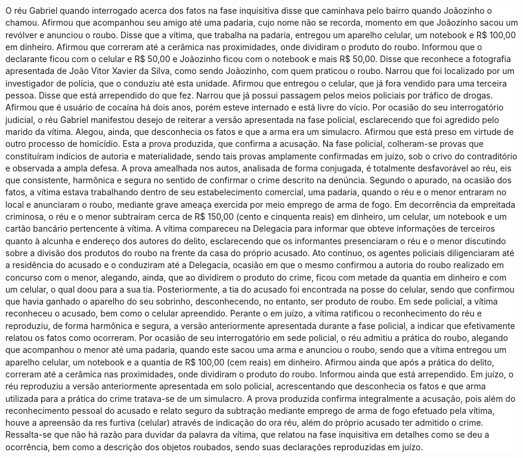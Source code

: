 O réu Gabriel quando interrogado acerca dos fatos na fase inquisitiva disse que 
caminhava pelo bairro quando Joãozinho o chamou. Afirmou que acompanhou seu amigo 
até uma padaria, cujo nome não se recorda, momento em que Joãozinho sacou um 
revólver e anunciou o roubo. Disse que a vítima, que trabalha na padaria, entregou 
um aparelho celular, um notebook e R$ 100,00 em dinheiro. Afirmou que correram até 
a cerâmica nas proximidades, onde dividiram o produto do roubo. Informou que o 
declarante ficou com o celular e R$ 50,00 e Joãozinho ficou com o notebook e mais 
R$ 50,00. Disse que reconhece a fotografia apresentada de João Vitor Xavier da 
Silva, como sendo Joãozinho, com quem praticou o roubo. Narrou que foi localizado 
por um investigador de polícia, que o conduziu até esta unidade. Afirmou que 
entregou o celular, que já fora vendido para uma terceira pessoa. Disse que está arrependido do que fez. Narrou que já possui passagem pelos meios policiais por 
tráfico de drogas. Afirmou que é usuário de cocaína há dois anos, porém esteve 
internado e está livre do vício. 
Por ocasião do seu interrogatório judicial, o réu Gabriel manifestou desejo de 
reiterar a versão apresentada na fase policial, esclarecendo que foi agredido pelo 
marido da vítima. Alegou, ainda, que desconhecia os fatos e que a arma era um 
simulacro. Afirmou que está preso em virtude de outro processo de homicídio. 
Esta a prova produzida, que confirma a acusação.
Na fase policial, colheram-se provas que constituíram indícios de autoria e 
materialidade, sendo tais provas amplamente confirmadas em juízo, sob o crivo do 
contraditório e observada a ampla defesa.
A prova amealhada nos autos, analisada de forma conjugada, é totalmente 
desfavorável ao réu, eis que consistente, harmônica e segura no sentido de 
confirmar o crime descrito na denúncia. 
Segundo o apurado, na ocasião dos fatos, a vítima estava trabalhando dentro de seu 
estabelecimento comercial, uma padaria, quando o réu e o menor entraram no local e 
anunciaram o roubo, mediante grave ameaça exercida por meio emprego de arma de 
fogo.
Em decorrência da empreitada criminosa, o réu e o menor subtraíram cerca de R$ 
150,00 (cento e cinquenta reais) em dinheiro, um celular, um notebook e um cartão 
bancário pertencente à vítima.
A vítima compareceu na Delegacia para informar que obteve informações de terceiros 
quanto à alcunha e endereço dos autores do delito, esclarecendo que os informantes 
presenciaram o réu e o menor discutindo sobre a divisão dos produtos do roubo na 
frente da casa do próprio acusado.
Ato contínuo, os agentes policiais diligenciaram até a residência do acusado e o 
conduziram até a Delegacia, ocasião em que o mesmo confirmou a autoria do roubo 
realizado em concurso com o menor, alegando, ainda, que ao dividirem o produto do 
crime, ficou com metade da quantia em dinheiro e com um celular, o qual doou para a
sua tia.
Posteriormente, a tia do acusado foi encontrada na posse do celular, sendo que 
confirmou que havia ganhado o aparelho do seu sobrinho, desconhecendo, no entanto, 
ser produto de roubo.
Em sede policial, a vítima reconheceu o acusado, bem como o celular apreendido.
Perante o em juízo, a vítima ratificou o reconhecimento do réu e reproduziu, de 
forma harmônica e segura, a versão anteriormente apresentada durante a fase 
policial, a indicar que efetivamente relatou os fatos como ocorreram. 
Por ocasião de seu interrogatório em sede policial, o réu admitiu a prática do 
roubo, alegando que acompanhou o menor até uma padaria, quando este sacou uma arma 
e anunciou o roubo, sendo que a vítima entregou um aparelho celular, um notebook e 
a quantia de R$ 100,00 (cem reais) em dinheiro. Afirmou ainda que após a prática do
delito, correram até a cerâmica nas proximidades, onde dividiram o produto do 
roubo. Informou ainda que está arrependido.
Em juízo, o réu reproduziu a versão anteriormente apresentada em solo policial, 
acrescentando que desconhecia os fatos e que arma utilizada para a prática do crime
tratava-se de um simulacro.
A prova produzida confirma integralmente a acusação, pois além do reconhecimento 
pessoal do acusado e relato seguro da subtração mediante emprego de arma de fogo 
efetuado pela vítima, houve a apreensão da res furtiva (celular) através de 
indicação do ora réu, além do próprio acusado ter admitido o crime.
Ressalta-se que não há razão para duvidar da palavra da vítima, que relatou na fase
inquisitiva em detalhes como se deu a ocorrência, bem como a descrição dos objetos 
roubados, sendo suas declarações reproduzidas em juízo.